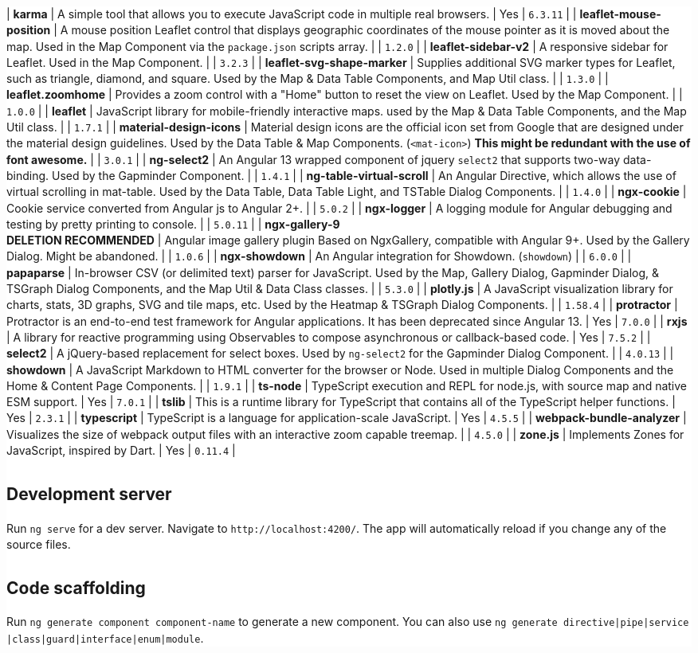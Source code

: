 | **karma** | A simple tool that allows you to execute JavaScript code in multiple real browsers. | Yes | `6.3.11` |
| **leaflet-mouse-position** | A mouse position Leaflet control that displays geographic coordinates of the mouse pointer as it is moved about the map. Used in the Map Component via the `package.json` scripts array. |  | `1.2.0` |
| **leaflet-sidebar-v2** | A responsive sidebar for Leaflet. Used in the Map Component. |  | `3.2.3` |
| **leaflet-svg-shape-marker** | Supplies additional SVG marker types for Leaflet, such as triangle, diamond, and square. Used by the Map & Data Table Components, and Map Util class. |  | `1.3.0` |
| **leaflet.zoomhome** | Provides a zoom control with a "Home" button to reset the view on Leaflet. Used by the Map Component. |  | `1.0.0` |
| **leaflet** | JavaScript library for mobile-friendly interactive maps. used by the Map & Data Table Components, and the Map Util class. |  | `1.7.1` |
| **material-design-icons** | Material design icons are the official icon set from Google that are designed under the material design guidelines. Used by the Data Table & Map Components. (`<mat-icon>`) **This might be redundant with the use of font awesome.** |  | `3.0.1` |
| **ng-select2** | An Angular 13 wrapped component of jquery `select2` that supports two-way data-binding. Used by the Gapminder Component. |  | `1.4.1` |
| **ng-table-virtual-scroll** | An Angular Directive, which allows the use of virtual scrolling in mat-table. Used by the Data Table, Data Table Light, and TSTable Dialog Components. |  | `1.4.0` |
| **ngx-cookie** | Cookie service converted from Angular js to Angular 2+. |  | `5.0.2` |
| **ngx-logger** | A logging module for Angular debugging and testing by pretty printing to console. |  | `5.0.11` |
| **ngx-gallery-9**<br>**DELETION RECOMMENDED** | Angular image gallery plugin Based on NgxGallery, compatible with Angular 9+. Used by the Gallery Dialog. Might be abandoned. |  | `1.0.6` |
| **ngx-showdown** | An Angular integration for Showdown. (`showdown`) |  | `6.0.0` |
| **papaparse** | In-browser CSV (or delimited text) parser for JavaScript. Used by the Map, Gallery Dialog, Gapminder Dialog, & TSGraph Dialog Components, and the Map Util & Data Class classes. |  | `5.3.0` |
| **plotly.js** | A JavaScript visualization library for charts, stats, 3D graphs, SVG and tile maps, etc. Used by the Heatmap & TSGraph Dialog Components. |  | `1.58.4` |
| **protractor** | Protractor is an end-to-end test framework for Angular applications. It has been deprecated since Angular 13. | Yes | `7.0.0` |
| **rxjs** | A library for reactive programming using Observables to compose asynchronous or callback-based code. | Yes | `7.5.2` |
| **select2** | A jQuery-based replacement for select boxes. Used by `ng-select2` for the Gapminder Dialog Component. |  | `4.0.13` |
| **showdown** | A JavaScript Markdown to HTML converter for the browser or Node. Used in multiple Dialog Components and the Home & Content Page Components. |  | `1.9.1` |
| **ts-node** | TypeScript execution and REPL for node.js, with source map and native ESM support. | Yes | `7.0.1` |
| **tslib** | This is a runtime library for TypeScript that contains all of the TypeScript helper functions. | Yes | `2.3.1` |
| **typescript** | TypeScript is a language for application-scale JavaScript.  | Yes | `4.5.5` |
| **webpack-bundle-analyzer** | Visualizes the size of webpack output files with an interactive zoom capable treemap. |  | `4.5.0` |
| **zone.js** | Implements Zones for JavaScript, inspired by Dart. | Yes | `0.11.4` |

## Development server ##

Run `ng serve` for a dev server. Navigate to `http://localhost:4200/`. The app will automatically
reload if you change any of the source files.

## Code scaffolding ##

Run `ng generate component component-name` to generate a new component. You can also use
`ng generate directive|pipe|service|class|guard|interface|enum|module`.
